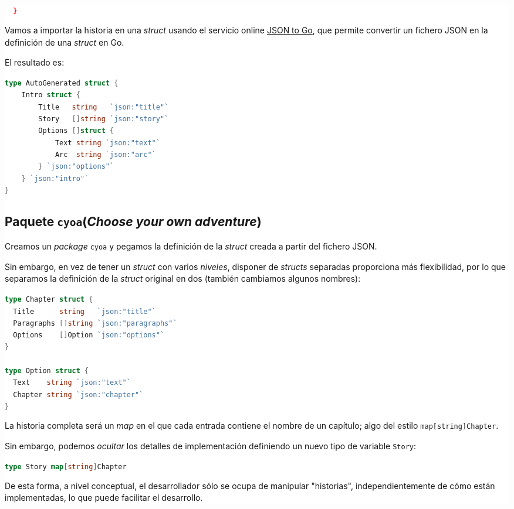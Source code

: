 ```json
  }
```

Vamos a importar la historia en una *struct* usando el servicio online [JSON to Go](https://mholt.github.io/json-to-go/), que permite convertir un fichero JSON en la definición de una *struct* en Go.

El resultado es:

```go
type AutoGenerated struct {
    Intro struct {
        Title   string   `json:"title"`
        Story   []string `json:"story"`
        Options []struct {
            Text string `json:"text"`
            Arc  string `json:"arc"`
        } `json:"options"`
    } `json:"intro"`
}
```

## Paquete `cyoa`(*Choose your own adventure*)

Creamos un *package*  `cyoa` y pegamos la definición de la *struct* creada a partir del fichero JSON.

Sin embargo, en vez de tener un *struct* con varios *niveles*, disponer de *structs* separadas proporciona más flexibilidad, por lo que separamos la definición de la *struct* original en dos (también cambiamos algunos nombres):

```go
type Chapter struct {
  Title      string   `json:"title"`
  Paragraphs []string `json:"paragraphs"`
  Options    []Option `json:"options"`
}

type Option struct {
  Text    string `json:"text"`
  Chapter string `json:"chapter"`
}
```

La historia completa será un *map* en el que cada entrada contiene el nombre de un capítulo; algo del estilo `map[string]Chapter`.

Sin embargo, podemos *ocultar* los detalles de implementación definiendo un nuevo tipo de variable `Story`:

```go
type Story map[string]Chapter
```

De esta forma, a nivel conceptual, el desarrollador sólo se ocupa de manipular "historias", independientemente de cómo están implementadas, lo que puede facilitar el desarrollo.
